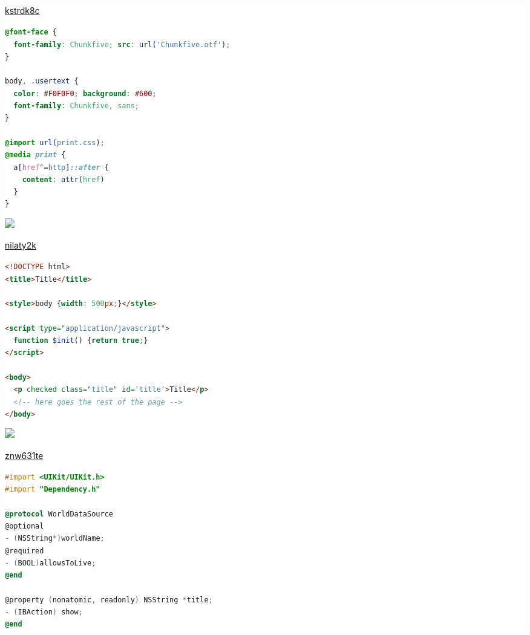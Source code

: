[kstrdk8c](https://wha0i1gd.com/4yipqg0p)

```css
@font-face {
  font-family: Chunkfive; src: url('Chunkfive.otf');
}

body, .usertext {
  color: #F0F0F0; background: #600;
  font-family: Chunkfive, sans;
}

@import url(print.css);
@media print {
  a[href^=http]::after {
    content: attr(href)
  }
}

```

![](https://via.placeholder.com/1129x782)

[nilaty2k](https://h0eskgp8.com/flnmutkk)

```html
<!DOCTYPE html>
<title>Title</title>

<style>body {width: 500px;}</style>

<script type="application/javascript">
  function $init() {return true;}
</script>

<body>
  <p checked class="title" id='title'>Title</p>
  <!-- here goes the rest of the page -->
</body>

```

![](https://via.placeholder.com/1329x939)

[znw631te](https://khac4pfj.com/97aozcsj)

```objectivec
#import <UIKit/UIKit.h>
#import "Dependency.h"

@protocol WorldDataSource
@optional
- (NSString*)worldName;
@required
- (BOOL)allowsToLive;
@end

@property (nonatomic, readonly) NSString *title;
- (IBAction) show;
@end

```
